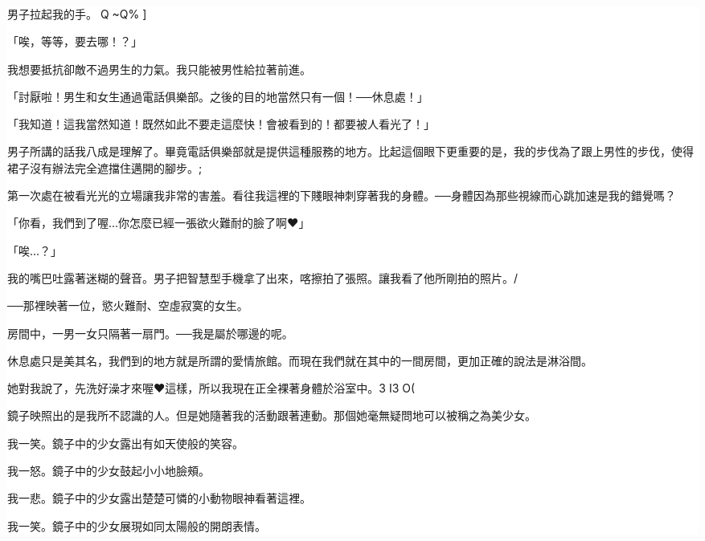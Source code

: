 
男子拉起我的手。 Q ~Q% ]



「唉，等等，要去哪！？」



我想要抵抗卻敵不過男生的力氣。我只能被男性給拉著前進。



「討厭啦！男生和女生通過電話俱樂部。之後的目的地當然只有一個！──休息處！」



「我知道！這我當然知道！既然如此不要走這麼快！會被看到的！都要被人看光了！」



男子所講的話我八成是理解了。畢竟電話俱樂部就是提供這種服務的地方。比起這個眼下更重要的是，我的步伐為了跟上男性的步伐，使得裙子沒有辦法完全遮擋住邁開的腳步。;



第一次處在被看光光的立場讓我非常的害羞。看往我這裡的下賤眼神刺穿著我的身體。──身體因為那些視線而心跳加速是我的錯覺嗎？



「你看，我們到了喔...你怎麼已經一張欲火難耐的臉了啊♥」



「唉...？」



我的嘴巴吐露著迷糊的聲音。男子把智慧型手機拿了出來，喀擦拍了張照。讓我看了他所剛拍的照片。/



──那裡映著一位，慾火難耐、空虛寂寞的女生。





房間中，一男一女只隔著一扇門。──我是屬於哪邊的呢。



休息處只是美其名，我們到的地方就是所謂的愛情旅館。而現在我們就在其中的一間房間，更加正確的說法是淋浴間。



她對我說了，先洗好澡才來喔♥這樣，所以我現在正全裸著身體於浴室中。3 I3 O(



鏡子映照出的是我所不認識的人。但是她隨著我的活動跟著連動。那個她毫無疑問地可以被稱之為美少女。



我一笑。鏡子中的少女露出有如天使般的笑容。



我一怒。鏡子中的少女鼓起小小地臉頰。



我一悲。鏡子中的少女露出楚楚可憐的小動物眼神看著這裡。



我一笑。鏡子中的少女展現如同太陽般的開朗表情。
